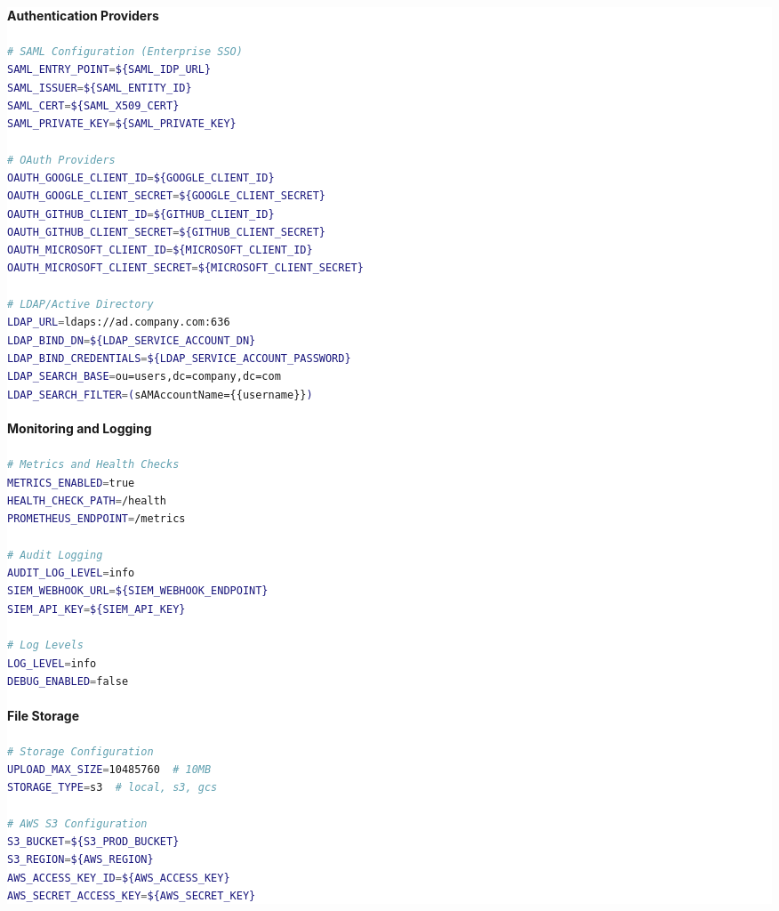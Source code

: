 #### Authentication Providers
```bash
# SAML Configuration (Enterprise SSO)
SAML_ENTRY_POINT=${SAML_IDP_URL}
SAML_ISSUER=${SAML_ENTITY_ID}  
SAML_CERT=${SAML_X509_CERT}
SAML_PRIVATE_KEY=${SAML_PRIVATE_KEY}

# OAuth Providers
OAUTH_GOOGLE_CLIENT_ID=${GOOGLE_CLIENT_ID}
OAUTH_GOOGLE_CLIENT_SECRET=${GOOGLE_CLIENT_SECRET}
OAUTH_GITHUB_CLIENT_ID=${GITHUB_CLIENT_ID}  
OAUTH_GITHUB_CLIENT_SECRET=${GITHUB_CLIENT_SECRET}
OAUTH_MICROSOFT_CLIENT_ID=${MICROSOFT_CLIENT_ID}
OAUTH_MICROSOFT_CLIENT_SECRET=${MICROSOFT_CLIENT_SECRET}

# LDAP/Active Directory
LDAP_URL=ldaps://ad.company.com:636
LDAP_BIND_DN=${LDAP_SERVICE_ACCOUNT_DN}
LDAP_BIND_CREDENTIALS=${LDAP_SERVICE_ACCOUNT_PASSWORD}
LDAP_SEARCH_BASE=ou=users,dc=company,dc=com
LDAP_SEARCH_FILTER=(sAMAccountName={{username}})
```

#### Monitoring and Logging
```bash
# Metrics and Health Checks
METRICS_ENABLED=true
HEALTH_CHECK_PATH=/health
PROMETHEUS_ENDPOINT=/metrics

# Audit Logging
AUDIT_LOG_LEVEL=info
SIEM_WEBHOOK_URL=${SIEM_WEBHOOK_ENDPOINT}
SIEM_API_KEY=${SIEM_API_KEY}

# Log Levels
LOG_LEVEL=info
DEBUG_ENABLED=false
```

#### File Storage
```bash
# Storage Configuration
UPLOAD_MAX_SIZE=10485760  # 10MB
STORAGE_TYPE=s3  # local, s3, gcs

# AWS S3 Configuration
S3_BUCKET=${S3_PROD_BUCKET}
S3_REGION=${AWS_REGION}
AWS_ACCESS_KEY_ID=${AWS_ACCESS_KEY}
AWS_SECRET_ACCESS_KEY=${AWS_SECRET_KEY}
```
